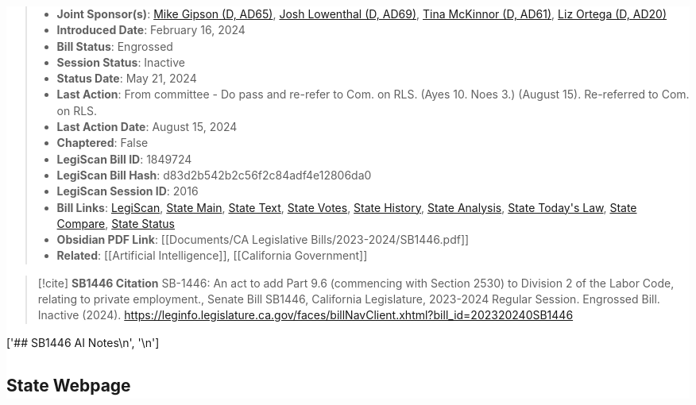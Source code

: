 >- **Joint Sponsor(s)**: [Mike Gipson (D, AD65)](https://ballotpedia.org/Mike_Gipson), [Josh Lowenthal (D, AD69)](https://ballotpedia.org/Josh_Lowenthal), [Tina McKinnor (D, AD61)](https://ballotpedia.org/Tina_McKinnor), [Liz Ortega (D, AD20)](https://ballotpedia.org/Liz_Ortega)
>- **Introduced Date**: February 16, 2024
>- **Bill Status**: Engrossed
>- **Session Status**: Inactive
>- **Status Date**: May 21, 2024
>- **Last Action**: From committee - Do pass and re-refer to Com. on RLS. (Ayes 10. Noes 3.) (August 15). Re-referred to Com. on RLS.
>- **Last Action Date**: August 15, 2024
>- **Chaptered**: False
>- **LegiScan Bill ID**: 1849724
>- **LegiScan Bill Hash**: d83d2b542b2c56f2c84adf4e12806da0
>- **LegiScan Session ID**: 2016
>- **Bill Links**: [LegiScan](https://legiscan.com/CA/bill/SB1446/2023), [State Main](https://leginfo.legislature.ca.gov/faces/billNavClient.xhtml?bill_id=202320240SB1446), [State Text](https://leginfo.legislature.ca.gov/faces/billTextClient.xhtml?bill_id=202320240SB1446), [State Votes](https://leginfo.legislature.ca.gov/faces/billVotesClient.xhtml?bill_id=202320240SB1446), [State History](https://leginfo.legislature.ca.gov/faces/billHistoryClient.xhtml?bill_id=202320240SB1446), [State Analysis](https://leginfo.legislature.ca.gov/faces/billAnalysisClient.xhtml?bill_id=202320240SB1446), [State Today's Law](https://leginfo.legislature.ca.gov/faces/billCompareClient.xhtml?bill_id=202320240SB1446&showamends=false), [State Compare](https://leginfo.legislature.ca.gov/faces/billVersionsCompareClient.xhtml?bill_id=202320240SB1446), [State Status](https://leginfo.legislature.ca.gov/faces/billStatusClient.xhtml?bill_id=202320240SB1446)
>- **Obsidian PDF Link**: [[Documents/CA Legislative Bills/2023-2024/SB1446.pdf]]
>- **Related**: [[Artificial Intelligence]], [[California Government]]

>[!cite] **SB1446 Citation**
> SB-1446: An act to add Part 9.6 (commencing with Section 2530) to Division 2 of the Labor Code, relating to private employment., Senate Bill SB1446, California Legislature, 2023-2024 Regular Session. Engrossed Bill. Inactive (2024). https://leginfo.legislature.ca.gov/faces/billNavClient.xhtml?bill_id=202320240SB1446


['## SB1446 AI Notes\n', '\n']

## State Webpage

<iframe src="https://leginfo.legislature.ca.gov/faces/billNavClient.xhtml?bill_id=202320240SB1446" allow="fullscreen" allowfullscreen="" style="height: 100%;width:100%;aspect-ratio: 16/ 10;"</iframe>

